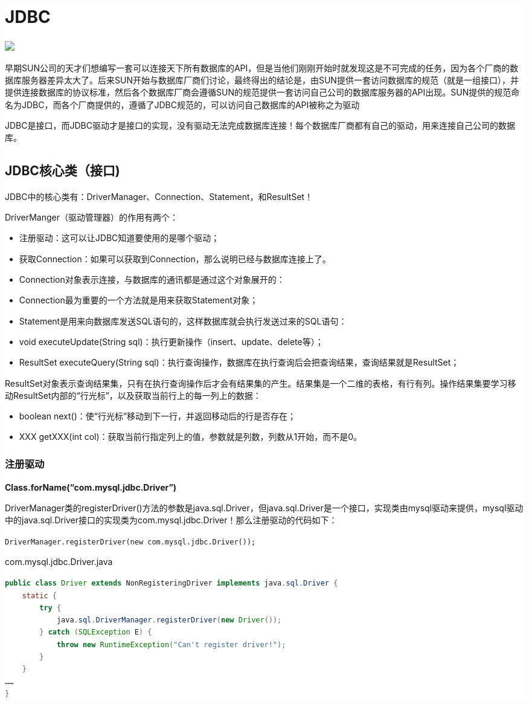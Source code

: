 # JDBC

![](http://on7r0tqgu.bkt.clouddn.com/FkE-YI2ZBU-hC9qjxhcIlVWuOaB1.png )

早期SUN公司的天才们想编写一套可以连接天下所有数据库的API，但是当他们刚刚开始时就发现这是不可完成的任务，因为各个厂商的数据库服务器差异太大了。后来SUN开始与数据库厂商们讨论，最终得出的结论是，由SUN提供一套访问数据库的规范（就是一组接口），并提供连接数据库的协议标准，然后各个数据库厂商会遵循SUN的规范提供一套访问自己公司的数据库服务器的API出现。SUN提供的规范命名为JDBC，而各个厂商提供的，遵循了JDBC规范的，可以访问自己数据库的API被称之为驱动 



JDBC是接口，而JDBC驱动才是接口的实现，没有驱动无法完成数据库连接！每个数据库厂商都有自己的驱动，用来连接自己公司的数据库。

## JDBC核心类（接口)

JDBC中的核心类有：DriverManager、Connection、Statement，和ResultSet！

DriverManger（驱动管理器）的作用有两个：

- 注册驱动：这可以让JDBC知道要使用的是哪个驱动；
- 获取Connection：如果可以获取到Connection，那么说明已经与数据库连接上了。

 

- Connection对象表示连接，与数据库的通讯都是通过这个对象展开的：
- Connection最为重要的一个方法就是用来获取Statement对象；

 

- Statement是用来向数据库发送SQL语句的，这样数据库就会执行发送过来的SQL语句：
- void executeUpdate(String sql)：执行更新操作（insert、update、delete等）；
- ResultSet executeQuery(String sql)：执行查询操作，数据库在执行查询后会把查询结果，查询结果就是ResultSet；

 

ResultSet对象表示查询结果集，只有在执行查询操作后才会有结果集的产生。结果集是一个二维的表格，有行有列。操作结果集要学习移动ResultSet内部的“行光标”，以及获取当前行上的每一列上的数据：

- boolean next()：使“行光标”移动到下一行，并返回移动后的行是否存在；

- XXX getXXX(int col)：获取当前行指定列上的值，参数就是列数，列数从1开始，而不是0。

### 注册驱动

**Class.forName(“com.mysql.jdbc.Driver”)** 

DriverManager类的registerDriver()方法的参数是java.sql.Driver，但java.sql.Driver是一个接口，实现类由mysql驱动来提供，mysql驱动中的java.sql.Driver接口的实现类为com.mysql.jdbc.Driver！那么注册驱动的代码如下： 

```
DriverManager.registerDriver(new com.mysql.jdbc.Driver());
```

com.mysql.jdbc.Driver.java 

```java
public class Driver extends NonRegisteringDriver implements java.sql.Driver {
	static {
		try {
			java.sql.DriverManager.registerDriver(new Driver());
		} catch (SQLException E) {
			throw new RuntimeException("Can't register driver!");
		}
	}
……
}

```
